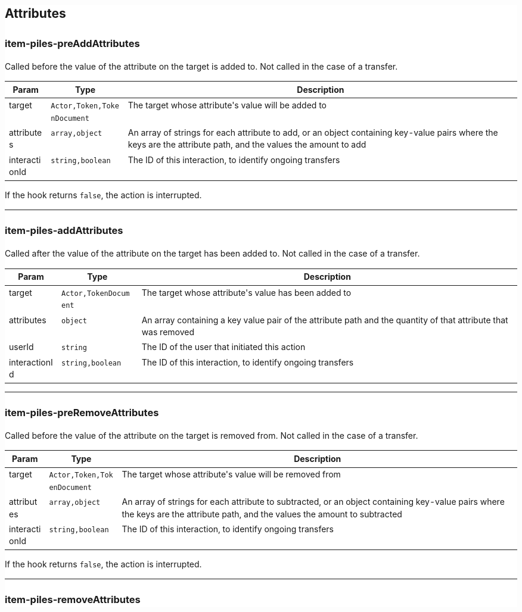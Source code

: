 
## Attributes

### item-piles-preAddAttributes

Called before the value of the attribute on the target is added to. Not called in the case of a transfer.

| Param     | Type                                   | Description                                            |
|-----------|----------------------------------------|--------------------------------------------------------|
| target    | <code>Actor,Token,TokenDocument</code> | The target whose attribute's value will be added to    |
| attributes | <code>array,object</code> | An array of strings for each attribute to add, or an object containing key-value pairs where the keys are the attribute path, and the values the amount to add |
| interactionId    | <code>string,boolean</code>                     | The ID of this interaction, to identify ongoing transfers |

If the hook returns `false`, the action is interrupted.

---

### item-piles-addAttributes

Called after the value of the attribute on the target has been added to. Not called in the case of a transfer.

| Param      | Type                | Description                                          |
|------------|---------------------|------------------------------------------------------|
| target | <code>Actor,TokenDocument</code> | The target whose attribute's value has been added to |
| attributes | <code>object</code> | An array containing a key value pair of the attribute path and the quantity of that attribute that was removed |
| userId      | <code>string</code>  | The ID of the user that initiated this action |
| interactionId    | <code>string,boolean</code>                     | The ID of this interaction, to identify ongoing transfers |

---

### item-piles-preRemoveAttributes

Called before the value of the attribute on the target is removed from. Not called in the case of a transfer.

| Param     | Type                                   | Description                                                |
|-----------|----------------------------------------|------------------------------------------------------------|
| target    | <code>Actor,Token,TokenDocument</code> | The target whose attribute's value will be removed from    |
| attributes | <code>array,object</code> | An array of strings for each attribute to subtracted, or an object containing key-value pairs where the keys are the attribute path, and the values the amount to subtracted |
| interactionId    | <code>string,boolean</code>                     | The ID of this interaction, to identify ongoing transfers |

If the hook returns `false`, the action is interrupted.

---

### item-piles-removeAttributes
